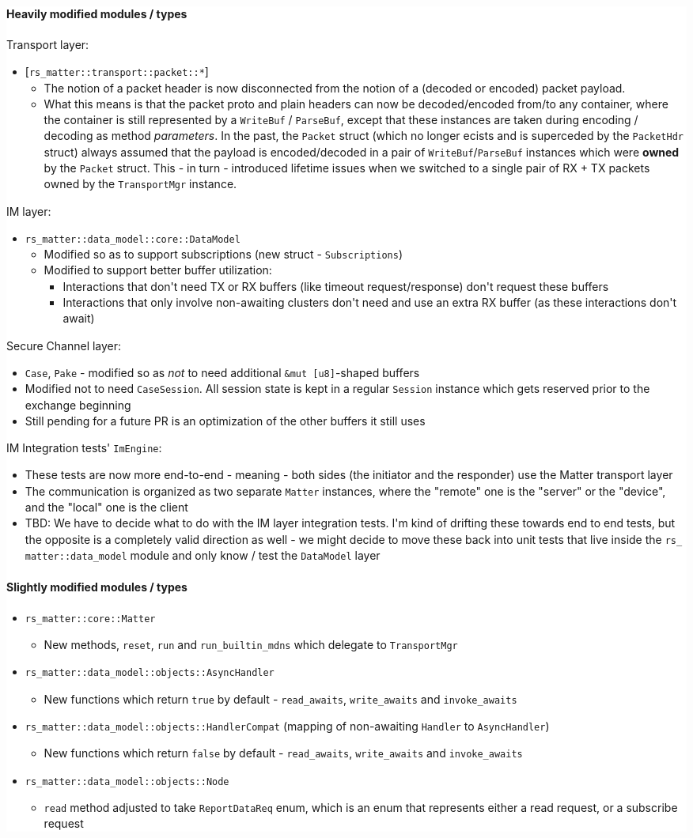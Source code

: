 #### Heavily modified modules / types

Transport layer:
* [`rs_matter::transport::packet::*`]
  * The notion of a packet header is now disconnected from the notion of a (decoded or encoded) packet payload.
  * What this means is that the packet proto and plain headers can now be decoded/encoded from/to any container, where the container is still represented by a `WriteBuf` / `ParseBuf`, except that these instances are taken during encoding / decoding as method _parameters_. In the past, the `Packet` struct (which no longer ecists and is superceded by the `PacketHdr` struct) always assumed that the payload is encoded/decoded in a pair of `WriteBuf`/`ParseBuf` instances which were **owned** by the `Packet` struct. This - in turn - introduced lifetime issues when we switched to a single pair of RX + TX packets owned by the `TransportMgr` instance.

IM layer:
* `rs_matter::data_model::core::DataModel`
  * Modified so as to support subscriptions (new struct - `Subscriptions`)
  * Modified to support better buffer utilization:
    * Interactions that don't need TX or RX buffers (like timeout request/response) don't request these buffers
    * Interactions that only involve non-awaiting clusters don't need and use an extra RX buffer (as these interactions don't await)

Secure Channel layer:
* `Case`, `Pake` - modified so as _not_ to need additional `&mut [u8]`-shaped buffers
* Modified not to need `CaseSession`. All session state is kept in a regular `Session` instance which gets reserved prior to the exchange beginning
* Still pending for a future PR is an optimization of the other buffers it still uses

IM Integration tests' `ImEngine`:
* These tests are now more end-to-end - meaning - both sides (the initiator and the responder) use the Matter transport layer
* The communication is organized as two separate `Matter` instances, where the "remote" one is the "server" or the "device", and the "local" one is the client
* TBD: We have to decide what to do with the IM layer integration tests. I'm kind of drifting these towards end to end tests, but the opposite is a completely valid direction as well - we might decide to move these back into unit tests that live inside the `rs_matter::data_model` module and only know / test the `DataModel` layer

#### Slightly modified modules / types

* `rs_matter::core::Matter`
  * New methods, `reset`, `run` and `run_builtin_mdns` which delegate to `TransportMgr`

* `rs_matter::data_model::objects::AsyncHandler`
  * New functions which return `true` by default - `read_awaits`, `write_awaits` and `invoke_awaits`

* `rs_matter::data_model::objects::HandlerCompat` (mapping of non-awaiting `Handler` to `AsyncHandler`)
  * New functions which return `false` by default - `read_awaits`, `write_awaits` and `invoke_awaits`

* `rs_matter::data_model::objects::Node`
  * `read` method adjusted to take `ReportDataReq` enum, which is an enum that represents either a read request, or a subscribe request
